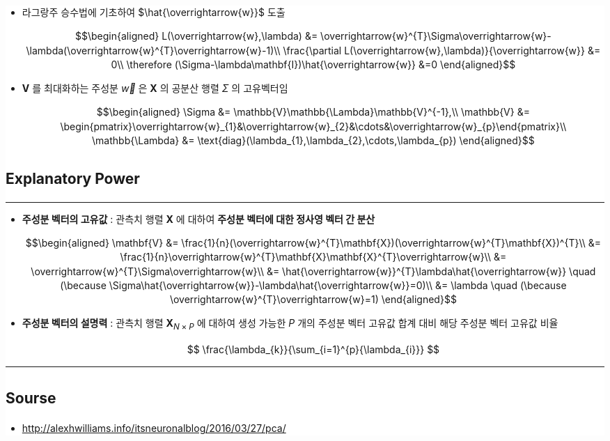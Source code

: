 - 라그랑주 승수법에 기초하여 $\hat{\overrightarrow{w}}$ 도출

    $$\begin{aligned}
    L(\overrightarrow{w},\lambda)
    &= \overrightarrow{w}^{T}\Sigma\overrightarrow{w}-\lambda(\overrightarrow{w}^{T}\overrightarrow{w}-1)\\
    \frac{\partial L(\overrightarrow{w},\lambda)}{\overrightarrow{w}}
    &= 0\\
    \therefore (\Sigma-\lambda\mathbf{I})\hat{\overrightarrow{w}}
    &=0
    \end{aligned}$$

- $\mathbf{V}$ 를 최대화하는 주성분 $\overrightarrow{w}$ 은 $\mathbf{X}$ 의 공분산 행렬 $\Sigma$ 의 고유벡터임

    $$\begin{aligned}
    \Sigma
    &= \mathbb{V}\mathbb{\Lambda}\mathbb{V}^{-1},\\
    \mathbb{V}
    &= \begin{pmatrix}\overrightarrow{w}_{1}&\overrightarrow{w}_{2}&\cdots&\overrightarrow{w}_{p}\end{pmatrix}\\
    \mathbb{\Lambda}
    &= \text{diag}(\lambda_{1},\lambda_{2},\cdots,\lambda_{p})
    \end{aligned}$$

## Explanatory Power
-----

- **주성분 벡터의 고유값** : 관측치 행렬 $\mathbf{X}$ 에 대하여 **주성분 벡터에 대한 정사영 벡터 간 분산**

    $$\begin{aligned}
    \mathbf{V}
    &= \frac{1}{n}(\overrightarrow{w}^{T}\mathbf{X})(\overrightarrow{w}^{T}\mathbf{X})^{T}\\
    &= \frac{1}{n}\overrightarrow{w}^{T}\mathbf{X}\mathbf{X}^{T}\overrightarrow{w}\\
    &= \overrightarrow{w}^{T}\Sigma\overrightarrow{w}\\
    &= \hat{\overrightarrow{w}}^{T}\lambda\hat{\overrightarrow{w}} \quad (\because \Sigma\hat{\overrightarrow{w}}-\lambda\hat{\overrightarrow{w}}=0)\\
    &= \lambda \quad (\because \overrightarrow{w}^{T}\overrightarrow{w}=1)
    \end{aligned}$$

- **주성분 벡터의 설명력** : 관측치 행렬 $\mathbf{X}_{N \times P}$ 에 대하여 생성 가능한 $P$ 개의 주성분 벡터 고유값 합계 대비 해당 주성분 벡터 고유값 비율

    $$
    \frac{\lambda_{k}}{\sum_{i=1}^{p}{\lambda_{i}}}
    $$

-----

## Sourse

- http://alexhwilliams.info/itsneuronalblog/2016/03/27/pca/
